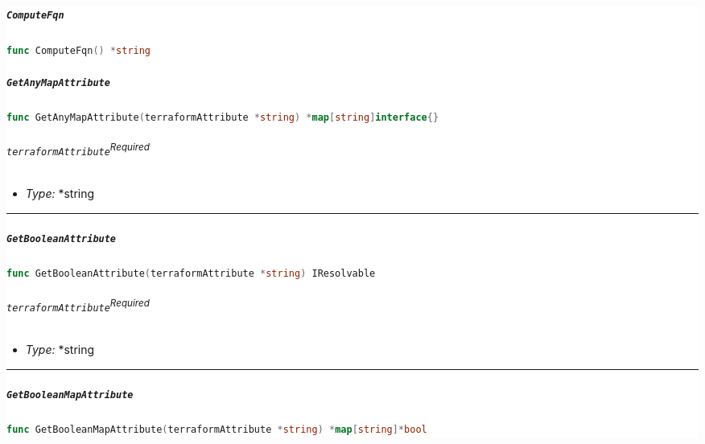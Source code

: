 
##### `ComputeFqn` <a name="ComputeFqn" id="rhizo-co-terraform-provider-oci.dataOciOdaOdaPrivateEndpointScanProxies.DataOciOdaOdaPrivateEndpointScanProxiesFilterOutputReference.computeFqn"></a>

```go
func ComputeFqn() *string
```

##### `GetAnyMapAttribute` <a name="GetAnyMapAttribute" id="rhizo-co-terraform-provider-oci.dataOciOdaOdaPrivateEndpointScanProxies.DataOciOdaOdaPrivateEndpointScanProxiesFilterOutputReference.getAnyMapAttribute"></a>

```go
func GetAnyMapAttribute(terraformAttribute *string) *map[string]interface{}
```

###### `terraformAttribute`<sup>Required</sup> <a name="terraformAttribute" id="rhizo-co-terraform-provider-oci.dataOciOdaOdaPrivateEndpointScanProxies.DataOciOdaOdaPrivateEndpointScanProxiesFilterOutputReference.getAnyMapAttribute.parameter.terraformAttribute"></a>

- *Type:* *string

---

##### `GetBooleanAttribute` <a name="GetBooleanAttribute" id="rhizo-co-terraform-provider-oci.dataOciOdaOdaPrivateEndpointScanProxies.DataOciOdaOdaPrivateEndpointScanProxiesFilterOutputReference.getBooleanAttribute"></a>

```go
func GetBooleanAttribute(terraformAttribute *string) IResolvable
```

###### `terraformAttribute`<sup>Required</sup> <a name="terraformAttribute" id="rhizo-co-terraform-provider-oci.dataOciOdaOdaPrivateEndpointScanProxies.DataOciOdaOdaPrivateEndpointScanProxiesFilterOutputReference.getBooleanAttribute.parameter.terraformAttribute"></a>

- *Type:* *string

---

##### `GetBooleanMapAttribute` <a name="GetBooleanMapAttribute" id="rhizo-co-terraform-provider-oci.dataOciOdaOdaPrivateEndpointScanProxies.DataOciOdaOdaPrivateEndpointScanProxiesFilterOutputReference.getBooleanMapAttribute"></a>

```go
func GetBooleanMapAttribute(terraformAttribute *string) *map[string]*bool
```
